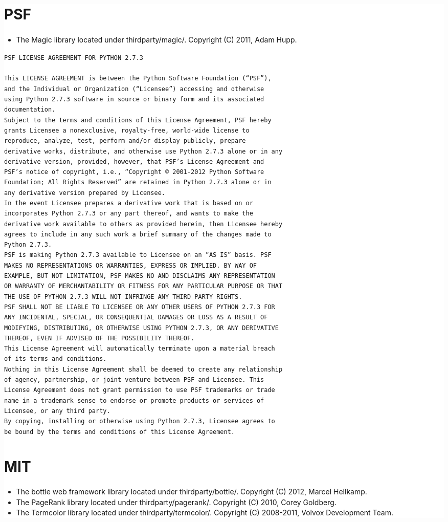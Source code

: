 # PSF

* The Magic library located under thirdparty/magic/.
  Copyright (C) 2011, Adam Hupp.

````
PSF LICENSE AGREEMENT FOR PYTHON 2.7.3

This LICENSE AGREEMENT is between the Python Software Foundation (“PSF”),
and the Individual or Organization (“Licensee”) accessing and otherwise
using Python 2.7.3 software in source or binary form and its associated
documentation.
Subject to the terms and conditions of this License Agreement, PSF hereby
grants Licensee a nonexclusive, royalty-free, world-wide license to
reproduce, analyze, test, perform and/or display publicly, prepare
derivative works, distribute, and otherwise use Python 2.7.3 alone or in any
derivative version, provided, however, that PSF’s License Agreement and
PSF’s notice of copyright, i.e., “Copyright © 2001-2012 Python Software
Foundation; All Rights Reserved” are retained in Python 2.7.3 alone or in
any derivative version prepared by Licensee.
In the event Licensee prepares a derivative work that is based on or
incorporates Python 2.7.3 or any part thereof, and wants to make the
derivative work available to others as provided herein, then Licensee hereby
agrees to include in any such work a brief summary of the changes made to
Python 2.7.3.
PSF is making Python 2.7.3 available to Licensee on an “AS IS” basis. PSF
MAKES NO REPRESENTATIONS OR WARRANTIES, EXPRESS OR IMPLIED. BY WAY OF
EXAMPLE, BUT NOT LIMITATION, PSF MAKES NO AND DISCLAIMS ANY REPRESENTATION
OR WARRANTY OF MERCHANTABILITY OR FITNESS FOR ANY PARTICULAR PURPOSE OR THAT
THE USE OF PYTHON 2.7.3 WILL NOT INFRINGE ANY THIRD PARTY RIGHTS.
PSF SHALL NOT BE LIABLE TO LICENSEE OR ANY OTHER USERS OF PYTHON 2.7.3 FOR
ANY INCIDENTAL, SPECIAL, OR CONSEQUENTIAL DAMAGES OR LOSS AS A RESULT OF
MODIFYING, DISTRIBUTING, OR OTHERWISE USING PYTHON 2.7.3, OR ANY DERIVATIVE
THEREOF, EVEN IF ADVISED OF THE POSSIBILITY THEREOF.
This License Agreement will automatically terminate upon a material breach
of its terms and conditions.
Nothing in this License Agreement shall be deemed to create any relationship
of agency, partnership, or joint venture between PSF and Licensee. This
License Agreement does not grant permission to use PSF trademarks or trade
name in a trademark sense to endorse or promote products or services of
Licensee, or any third party.
By copying, installing or otherwise using Python 2.7.3, Licensee agrees to
be bound by the terms and conditions of this License Agreement.
````

# MIT

* The bottle web framework library located under thirdparty/bottle/.
  Copyright (C) 2012, Marcel Hellkamp.
* The PageRank library located under thirdparty/pagerank/.
  Copyright (C) 2010, Corey Goldberg.
* The Termcolor library located under thirdparty/termcolor/.
  Copyright (C) 2008-2011, Volvox Development Team.
